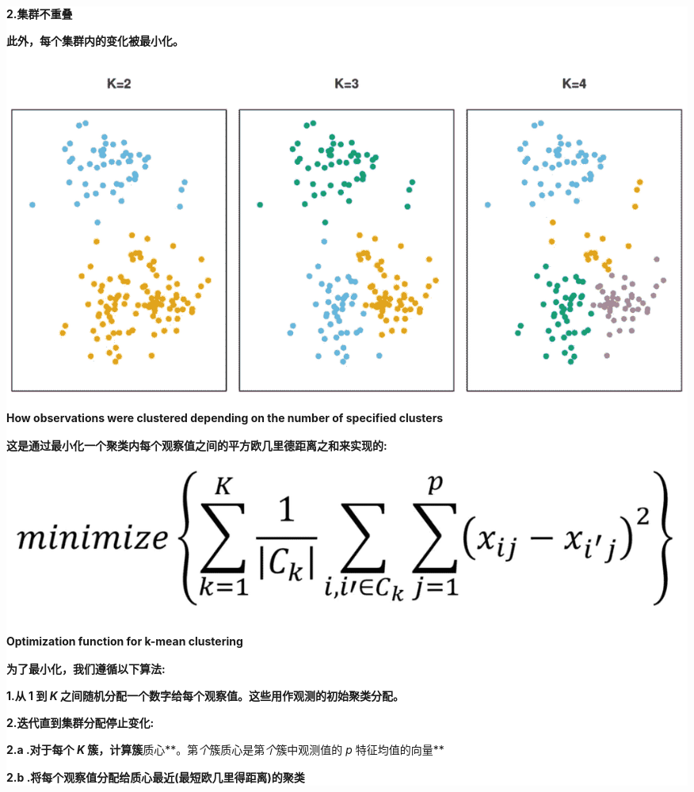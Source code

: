 **2.集群不重叠**

**此外，每个集群内的变化被最小化。**

**![](img/e455c5c4132ae5a91eecfaf2d38890cd.png)**

**How observations were clustered depending on the number of specified clusters**

**这是通过最小化一个聚类内每个观察值之间的平方欧几里德距离之和来实现的:**

**![](img/25ff472a7282bbec4f86f89c191ee295.png)**

**Optimization function for k-mean clustering**

**为了最小化，我们遵循以下算法:**

**1.从 1 到 *K* 之间随机分配一个数字给每个观察值。这些用作观测的初始聚类分配。**

**2.迭代直到集群分配停止变化:**

**2.a .对于每个 *K* 簇，计算簇**质心**。第*个*簇质心是第*个*簇中观测值的 *p* 特征均值的向量**

**2.b .将每个观察值分配给质心最近(最短欧几里得距离)的聚类**
